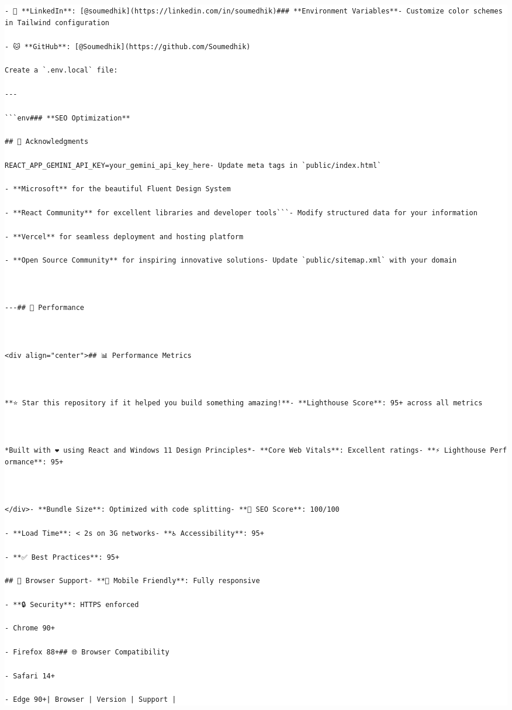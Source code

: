 ```javascript├── utils/
- 💼 **LinkedIn**: [@soumedhik](https://linkedin.com/in/soumedhik)### **Environment Variables**- Customize color schemes in Tailwind configuration

- 🐱 **GitHub**: [@Soumedhik](https://github.com/Soumedhik)

Create a `.env.local` file:

---

```env### **SEO Optimization**

## 🙏 Acknowledgments

REACT_APP_GEMINI_API_KEY=your_gemini_api_key_here- Update meta tags in `public/index.html`

- **Microsoft** for the beautiful Fluent Design System

- **React Community** for excellent libraries and developer tools```- Modify structured data for your information

- **Vercel** for seamless deployment and hosting platform

- **Open Source Community** for inspiring innovative solutions- Update `public/sitemap.xml` with your domain



---## 📱 Performance



<div align="center">## 📊 Performance Metrics



**⭐ Star this repository if it helped you build something amazing!**- **Lighthouse Score**: 95+ across all metrics



*Built with ❤️ using React and Windows 11 Design Principles*- **Core Web Vitals**: Excellent ratings- **⚡ Lighthouse Performance**: 95+



</div>- **Bundle Size**: Optimized with code splitting- **🎯 SEO Score**: 100/100

- **Load Time**: < 2s on 3G networks- **♿ Accessibility**: 95+

- **✅ Best Practices**: 95+

## 🎯 Browser Support- **📱 Mobile Friendly**: Fully responsive

- **🔒 Security**: HTTPS enforced

- Chrome 90+

- Firefox 88+## 🌐 Browser Compatibility

- Safari 14+

- Edge 90+| Browser | Version | Support |

```